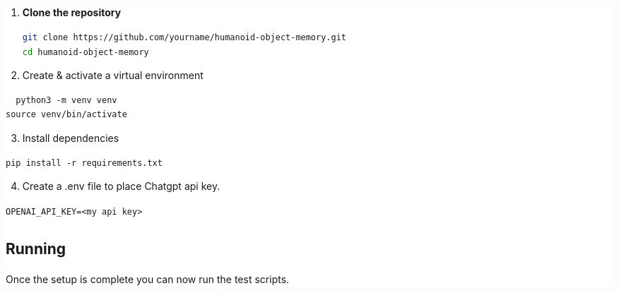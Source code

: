 1. **Clone the repository**
   ```bash
   git clone https://github.com/yourname/humanoid-object-memory.git
   cd humanoid-object-memory
   ```
2. Create & activate a virtual environment
```
  python3 -m venv venv
source venv/bin/activate
```
3. Install dependencies
```
pip install -r requirements.txt
```

4. Create a .env file to place Chatgpt api key.
```
OPENAI_API_KEY=<my api key>
```

## Running

Once the setup is complete you can now run the test scripts. 

